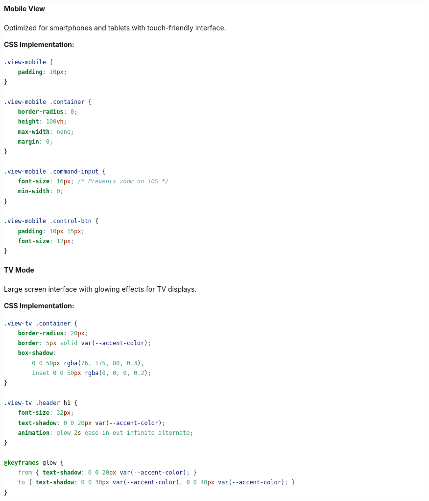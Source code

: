 #### Mobile View

Optimized for smartphones and tablets with touch-friendly interface.

**CSS Implementation:**

```css
.view-mobile {
    padding: 10px;
}

.view-mobile .container {
    border-radius: 0;
    height: 100vh;
    max-width: none;
    margin: 0;
}

.view-mobile .command-input {
    font-size: 16px; /* Prevents zoom on iOS */
    min-width: 0;
}

.view-mobile .control-btn {
    padding: 10px 15px;
    font-size: 12px;
}
```

#### TV Mode

Large screen interface with glowing effects for TV displays.

**CSS Implementation:**

```css
.view-tv .container {
    border-radius: 20px;
    border: 5px solid var(--accent-color);
    box-shadow: 
        0 0 50px rgba(76, 175, 80, 0.3),
        inset 0 0 50px rgba(0, 0, 0, 0.2);
}

.view-tv .header h1 {
    font-size: 32px;
    text-shadow: 0 0 20px var(--accent-color);
    animation: glow 2s ease-in-out infinite alternate;
}

@keyframes glow {
    from { text-shadow: 0 0 20px var(--accent-color); }
    to { text-shadow: 0 0 30px var(--accent-color), 0 0 40px var(--accent-color); }
}
```
